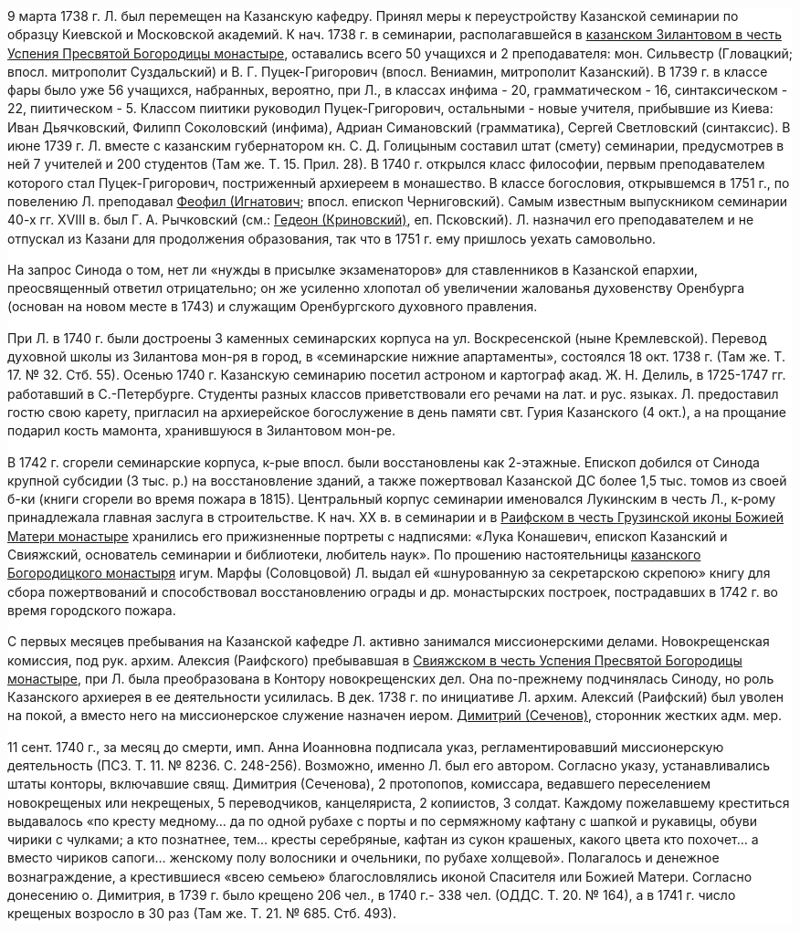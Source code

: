 9 марта 1738 г. Л. был перемещен на Казанскую кафедру. Принял меры к переустройству Казанской семинарии по образцу Киевской и Московской академий. К нач. 1738 г. в семинарии, располагавшейся в [казанском Зилантовом в честь Успения Пресвятой Богородицы монастыре](<https://pravenc.ru/text/казанском Зилантовом в честь Успения Пресвятой Богородицы монастыре.html>), оставались всего 50 учащихся и 2 преподавателя: мон. Сильвестр (Гловацкий; впосл. митрополит Суздальский) и В. Г. Пуцек-Григорович (впосл. Вениамин, митрополит Казанский). В 1739 г. в классе фары было уже 56 учащихся, набранных, вероятно, при Л., в классах инфима - 20, грамматическом - 16, синтаксическом - 22, пиитическом - 5. Классом пиитики руководил Пуцек-Григорович, остальными - новые учителя, прибывшие из Киева: Иван Дьячковский, Филипп Соколовский (инфима), Адриан Симановский (грамматика), Сергей Светловский (синтаксис). В июне 1739 г. Л. вместе с казанским губернатором кн. С. Д. Голицыным составил штат (смету) семинарии, предусмотрев в ней 7 учителей и 200 студентов (Там же. Т. 15. Прил. 28). В 1740 г. открылся класс философии, первым преподавателем которого стал Пуцек-Григорович, постриженный архиереем в монашество. В классе богословия, открывшемся в 1751 г., по повелению Л. преподавал [Феофил (Игнатович](<https://pravenc.ru/text/Феофил (Игнатович.html>); впосл. епископ Черниговский). Самым известным выпускником семинарии 40-х гг. XVIII в. был Г. А. Рычковский (см.: [Гедеон (Криновский)](<https://pravenc.ru/text/Гедеон (Криновский).html>), еп. Псковский). Л. назначил его преподавателем и не отпускал из Казани для продолжения образования, так что в 1751 г. ему пришлось уехать самовольно.

На запрос Синода о том, нет ли «нужды в присылке экзаменаторов» для ставленников в Казанской епархии, преосвященный ответил отрицательно; он же усиленно хлопотал об увеличении жалованья духовенству Оренбурга (основан на новом месте в 1743) и служащим Оренбургского духовного правления.

При Л. в 1740 г. были достроены 3 каменных семинарских корпуса на ул. Воскресенской (ныне Кремлевской). Перевод духовной школы из Зилантова мон-ря в город, в «семинарские нижние апартаменты», состоялся 18 окт. 1738 г. (Там же. Т. 17. № 32. Стб. 55). Осенью 1740 г. Казанскую семинарию посетил астроном и картограф акад. Ж. Н. Делиль, в 1725-1747 гг. работавший в С.-Петербурге. Студенты разных классов приветствовали его речами на лат. и рус. языках. Л. предоставил гостю свою карету, пригласил на архиерейское богослужение в день памяти свт. Гурия Казанского (4 окт.), а на прощание подарил кость мамонта, хранившуюся в Зилантовом мон-ре.

В 1742 г. сгорели семинарские корпуса, к-рые впосл. были восстановлены как 2-этажные. Епископ добился от Синода крупной субсидии (3 тыс. р.) на восстановление зданий, а также пожертвовал Казанской ДС более 1,5 тыс. томов из своей б-ки (книги сгорели во время пожара в 1815). Центральный корпус семинарии именовался Лукинским в честь Л., к-рому принадлежала главная заслуга в строительстве. К нач. XX в. в семинарии и в [Раифском в честь Грузинской иконы Божией Матери монастыре](<https://pravenc.ru/text/Раифском в честь Грузинской иконы Божией Матери монастыре.html>) хранились его прижизненные портреты с надписями: «Лука Конашевич, епископ Казанский и Свияжский, основатель семинарии и библиотеки, любитель наук». По прошению настоятельницы [казанского Богородицкого монастыря](<https://pravenc.ru/text/казанского Богородицкого монастыря.html>) игум. Марфы (Соловцовой) Л. выдал ей «шнурованную за секретарскою скрепою» книгу для сбора пожертвований и способствовал восстановлению ограды и др. монастырских построек, пострадавших в 1742 г. во время городского пожара.

С первых месяцев пребывания на Казанской кафедре Л. активно занимался миссионерскими делами. Новокрещенская комиссия, под рук. архим. Алексия (Раифского) пребывавшая в [Свияжском в честь Успения Пресвятой Богородицы монастыре](<https://pravenc.ru/text/Свияжском в честь Успения Пресвятой Богородицы монастыре.html>), при Л. была преобразована в Контору новокрещенских дел. Она по-прежнему подчинялась Синоду, но роль Казанского архиерея в ее деятельности усилилась. В дек. 1738 г. по инициативе Л. архим. Алексий (Раифский) был уволен на покой, а вместо него на миссионерское служение назначен иером. [Димитрий (Сеченов)](<https://pravenc.ru/text/Димитрий (Сеченов).html>), сторонник жестких адм. мер.

11 сент. 1740 г., за месяц до смерти, имп. Анна Иоанновна подписала указ, регламентировавший миссионерскую деятельность (ПСЗ. Т. 11. № 8236. С. 248-256). Возможно, именно Л. был его автором. Согласно указу, устанавливались штаты конторы, включавшие свящ. Димитрия (Сеченова), 2 протопопов, комиссара, ведавшего переселением новокрещеных или некрещеных, 5 переводчиков, канцеляриста, 2 копиистов, 3 солдат. Каждому пожелавшему креститься выдавалось «по кресту медному… да по одной рубахе с порты и по сермяжному кафтану с шапкой и рукавицы, обуви чирики с чулками; а кто познатнее, тем... кресты серебряные, кафтан из сукон крашеных, какого цвета кто похочет… а вместо чириков сапоги… женскому полу волосники и очельники, по рубахе холщевой». Полагалось и денежное вознаграждение, а крестившиеся «всею семьею» благословлялись иконой Спасителя или Божией Матери. Согласно донесению о. Димитрия, в 1739 г. было крещено 206 чел., в 1740 г.- 338 чел. (ОДДС. Т. 20. № 164), а в 1741 г. число крещеных возросло в 30 раз (Там же. Т. 21. № 685. Стб. 493).
